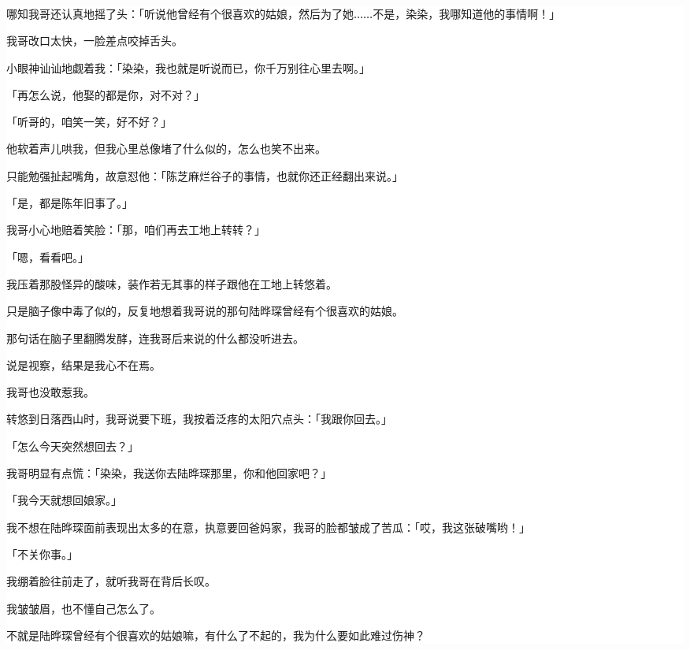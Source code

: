 
哪知我哥还认真地摇了头：「听说他曾经有个很喜欢的姑娘，然后为了她……不是，染染，我哪知道他的事情啊！」


我哥改口太快，一脸差点咬掉舌头。


小眼神讪讪地觑着我：「染染，我也就是听说而已，你千万别往心里去啊。」


「再怎么说，他娶的都是你，对不对？」


「听哥的，咱笑一笑，好不好？」


他软着声儿哄我，但我心里总像堵了什么似的，怎么也笑不出来。


只能勉强扯起嘴角，故意怼他：「陈芝麻烂谷子的事情，也就你还正经翻出来说。」


「是，都是陈年旧事了。」


我哥小心地赔着笑脸：「那，咱们再去工地上转转？」


「嗯，看看吧。」


我压着那股怪异的酸味，装作若无其事的样子跟他在工地上转悠着。


只是脑子像中毒了似的，反复地想着我哥说的那句陆晔琛曾经有个很喜欢的姑娘。


那句话在脑子里翻腾发酵，连我哥后来说的什么都没听进去。


说是视察，结果是我心不在焉。


我哥也没敢惹我。


转悠到日落西山时，我哥说要下班，我按着泛疼的太阳穴点头：「我跟你回去。」


「怎么今天突然想回去？」


我哥明显有点慌：「染染，我送你去陆晔琛那里，你和他回家吧？」


「我今天就想回娘家。」


我不想在陆晔琛面前表现出太多的在意，执意要回爸妈家，我哥的脸都皱成了苦瓜：「哎，我这张破嘴哟！」


「不关你事。」


我绷着脸往前走了，就听我哥在背后长叹。


我皱皱眉，也不懂自己怎么了。


不就是陆晔琛曾经有个很喜欢的姑娘嘛，有什么了不起的，我为什么要如此难过伤神？

